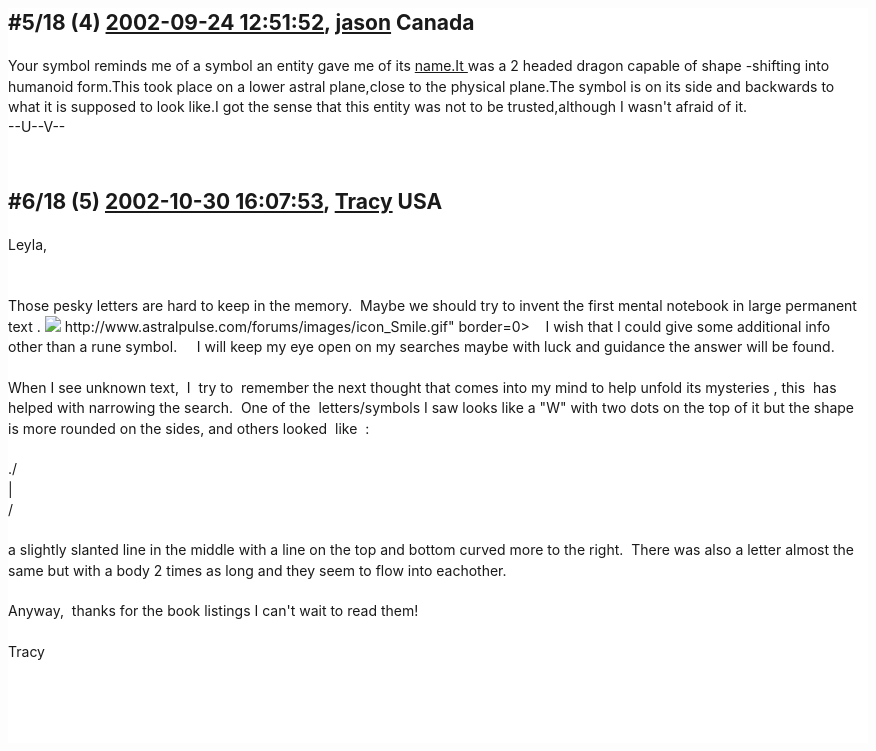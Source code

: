 ## \#5/18 (4) [2002-09-24 12:51:52](https://www.astralpulse.com/forums/index.php?msg=13225), [jason](https://www.astralpulse.com/forums/profile/?u=1099) Canada ##
<section>
Your symbol reminds me of a symbol an entity gave me of its
<a class="bbc_link" href="https://www.astralpulse.com/forums///name.it" rel="noopener" target="_blank">
 name.It
</a>
was a 2 headed dragon capable of shape -shifting into humanoid form.This took place on a lower astral plane,close to the physical plane.The symbol is on its side and backwards to what it is supposed to look like.I got the sense that this entity was not to be trusted,although I wasn't afraid of it.                               --U--V--
<br>
<br>
</section>

## \#6/18 (5) [2002-10-30 16:07:53](https://www.astralpulse.com/forums/index.php?msg=15636), [Tracy](https://www.astralpulse.com/forums/profile/?u=1055) USA ##
<section>
Leyla,
<br>
<br>
<br>
Those pesky letters are hard to keep in the memory.  Maybe we should try to invent the first mental notebook in large permanent text .
<img class="bbc_link" href="http://www.astralpulse.com/forums/images/icon_Smile.gif" rel="noopener" src='"&lt;a' target="_blank"/>
http://www.astralpulse.com/forums/images/icon_Smile.gif" border=0&gt;    I wish that I could give some additional info other than a rune symbol.     I will keep my eye open on my searches maybe with luck and guidance the answer will be found.
<br>
<br>
When I see unknown text,  I  try to  remember the next thought that comes into my mind to help unfold its mysteries , this  has helped with narrowing the search.  One of the  letters/symbols I saw looks like a "W" with two dots on the top of it but the shape is more rounded on the sides, and others looked  like  :
<br>
<br>
./
<br>
|
<br>
/
<br>
<br>
a slightly slanted line in the middle with a line on the top and bottom curved more to the right.  There was also a letter almost the same but with a body 2 times as long and they seem to flow into eachother.
<br>
<br>
Anyway,  thanks for the book listings I can't wait to read them!
<br>
<br>
Tracy
<br>
<br>
<br>
<br>
<br>